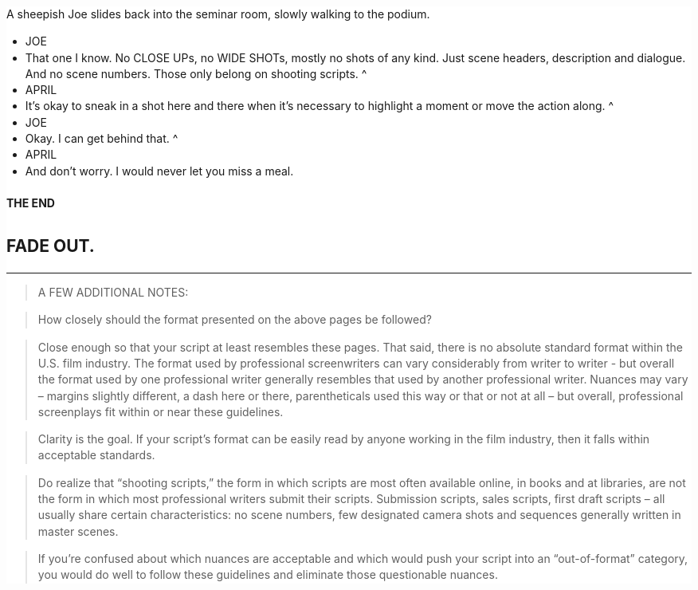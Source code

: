 A sheepish Joe slides back into the seminar room, slowly walking to the podium.

- JOE
- That one I know. No CLOSE UPs, no WIDE SHOTs, mostly no shots of any kind. Just scene headers, description and dialogue. And no scene numbers. Those only belong on shooting scripts.
^
- APRIL
- It’s okay to sneak in a shot here and there when it’s necessary to highlight a moment or move the action along.
^
- JOE
- Okay. I can get behind that.
^
- APRIL
- And don’t worry. I would never let you miss a meal.

#### THE END

## FADE OUT.

---

>A FEW ADDITIONAL NOTES:

>How closely should the format presented on the above pages be followed?

>Close enough so that your script at least resembles these pages. That said, there is no absolute standard format within the U.S. film industry. The format used by professional screenwriters can vary considerably from writer to writer - but overall the format used by one professional writer generally resembles that used by another professional writer. Nuances may vary – margins slightly different, a dash here or there, parentheticals used this way or that or not at all – but overall, professional screenplays fit within or near these guidelines.

>Clarity is the goal. If your script’s format can be easily read by anyone working in the film industry, then it falls within acceptable standards.

>Do realize that “shooting scripts,” the form in which scripts are most often available online, in books and at libraries, are not the form in which most professional writers submit their scripts. Submission scripts, sales scripts, first draft scripts – all usually share certain characteristics: no scene numbers, few designated camera shots and sequences generally written in master scenes.

>If you’re confused about which nuances are acceptable and which would push your script into an “out-of-format” category, you would do well to follow these guidelines and eliminate those questionable nuances.
